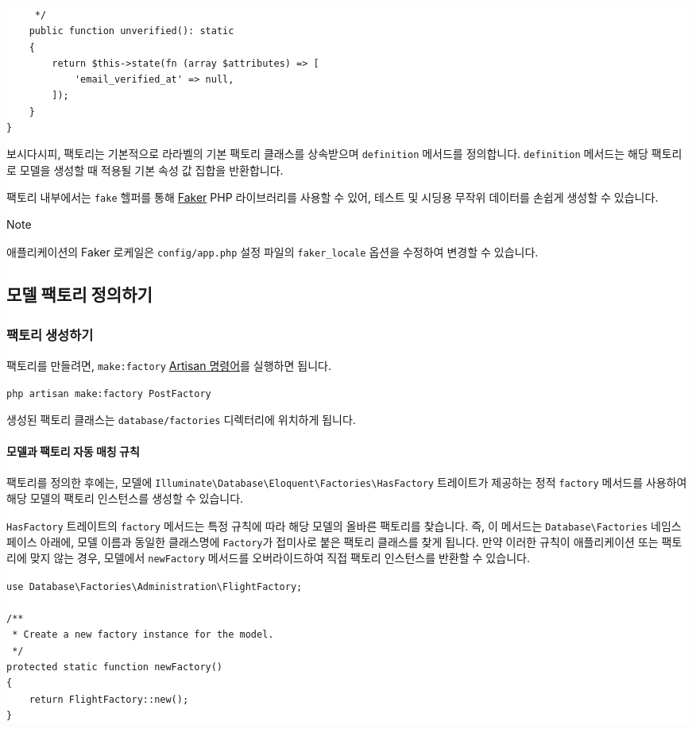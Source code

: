 ```
     */
    public function unverified(): static
    {
        return $this->state(fn (array $attributes) => [
            'email_verified_at' => null,
        ]);
    }
}
```

보시다시피, 팩토리는 기본적으로 라라벨의 기본 팩토리 클래스를 상속받으며 `definition` 메서드를 정의합니다. `definition` 메서드는 해당 팩토리로 모델을 생성할 때 적용될 기본 속성 값 집합을 반환합니다.

팩토리 내부에서는 `fake` 헬퍼를 통해 [Faker](https://github.com/FakerPHP/Faker) PHP 라이브러리를 사용할 수 있어, 테스트 및 시딩용 무작위 데이터를 손쉽게 생성할 수 있습니다.

> [!NOTE]  
> 애플리케이션의 Faker 로케일은 `config/app.php` 설정 파일의 `faker_locale` 옵션을 수정하여 변경할 수 있습니다.

<a name="defining-model-factories"></a>
## 모델 팩토리 정의하기

<a name="generating-factories"></a>
### 팩토리 생성하기

팩토리를 만들려면, `make:factory` [Artisan 명령어](/docs/11.x/artisan)를 실행하면 됩니다.

```shell
php artisan make:factory PostFactory
```

생성된 팩토리 클래스는 `database/factories` 디렉터리에 위치하게 됩니다.

<a name="factory-and-model-discovery-conventions"></a>
#### 모델과 팩토리 자동 매칭 규칙

팩토리를 정의한 후에는, 모델에 `Illuminate\Database\Eloquent\Factories\HasFactory` 트레이트가 제공하는 정적 `factory` 메서드를 사용하여 해당 모델의 팩토리 인스턴스를 생성할 수 있습니다.

`HasFactory` 트레이트의 `factory` 메서드는 특정 규칙에 따라 해당 모델의 올바른 팩토리를 찾습니다. 즉, 이 메서드는 `Database\Factories` 네임스페이스 아래에, 모델 이름과 동일한 클래스명에 `Factory`가 접미사로 붙은 팩토리 클래스를 찾게 됩니다. 만약 이러한 규칙이 애플리케이션 또는 팩토리에 맞지 않는 경우, 모델에서 `newFactory` 메서드를 오버라이드하여 직접 팩토리 인스턴스를 반환할 수 있습니다.

```
use Database\Factories\Administration\FlightFactory;

/**
 * Create a new factory instance for the model.
 */
protected static function newFactory()
{
    return FlightFactory::new();
}
```
